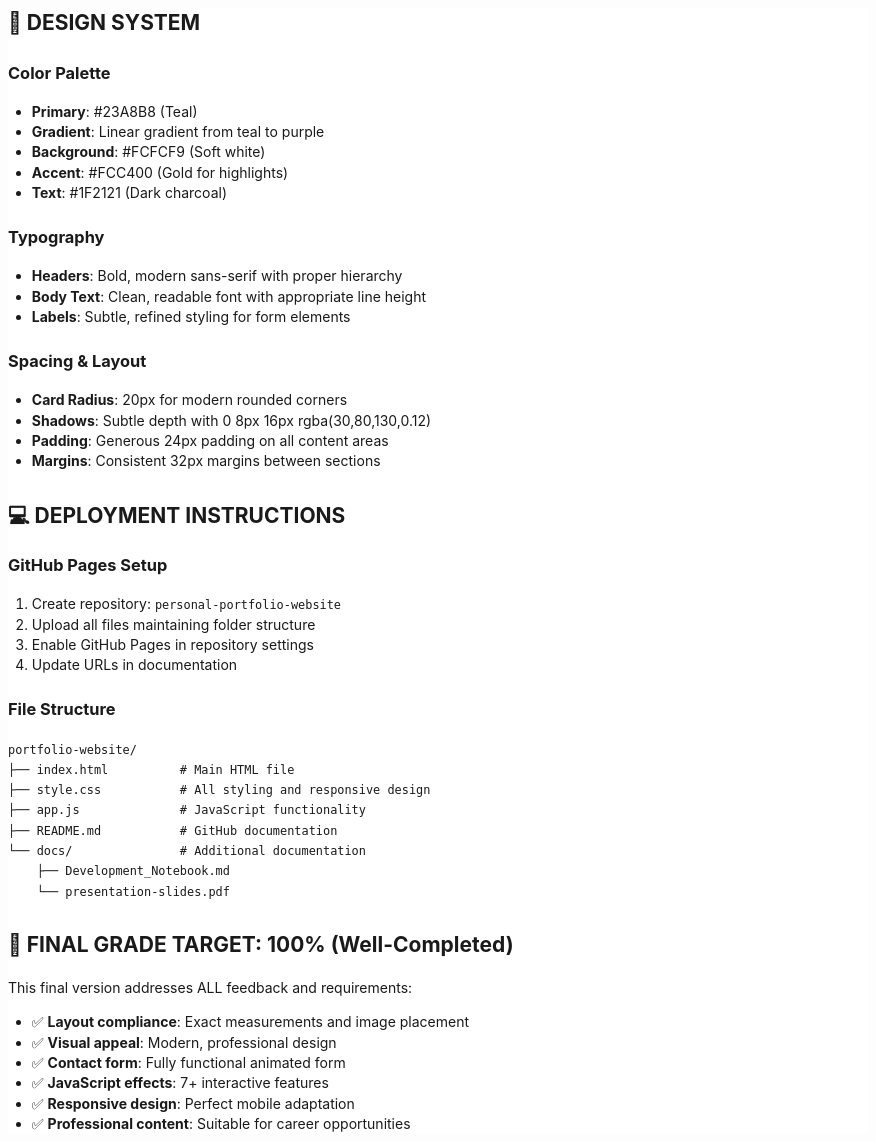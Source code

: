 ## 🎨 **DESIGN SYSTEM**

### **Color Palette**
- **Primary**: #23A8B8 (Teal)
- **Gradient**: Linear gradient from teal to purple
- **Background**: #FCFCF9 (Soft white)
- **Accent**: #FCC400 (Gold for highlights)
- **Text**: #1F2121 (Dark charcoal)

### **Typography**
- **Headers**: Bold, modern sans-serif with proper hierarchy
- **Body Text**: Clean, readable font with appropriate line height
- **Labels**: Subtle, refined styling for form elements

### **Spacing & Layout**
- **Card Radius**: 20px for modern rounded corners
- **Shadows**: Subtle depth with 0 8px 16px rgba(30,80,130,0.12)
- **Padding**: Generous 24px padding on all content areas
- **Margins**: Consistent 32px margins between sections

## 💻 **DEPLOYMENT INSTRUCTIONS**

### **GitHub Pages Setup**
1. Create repository: `personal-portfolio-website`
2. Upload all files maintaining folder structure
3. Enable GitHub Pages in repository settings
4. Update URLs in documentation

### **File Structure**
```
portfolio-website/
├── index.html          # Main HTML file
├── style.css           # All styling and responsive design  
├── app.js              # JavaScript functionality
├── README.md           # GitHub documentation
└── docs/               # Additional documentation
    ├── Development_Notebook.md
    └── presentation-slides.pdf
```

## 🎯 **FINAL GRADE TARGET: 100% (Well-Completed)**

This final version addresses ALL feedback and requirements:
- ✅ **Layout compliance**: Exact measurements and image placement
- ✅ **Visual appeal**: Modern, professional design
- ✅ **Contact form**: Fully functional animated form
- ✅ **JavaScript effects**: 7+ interactive features
- ✅ **Responsive design**: Perfect mobile adaptation
- ✅ **Professional content**: Suitable for career opportunities
